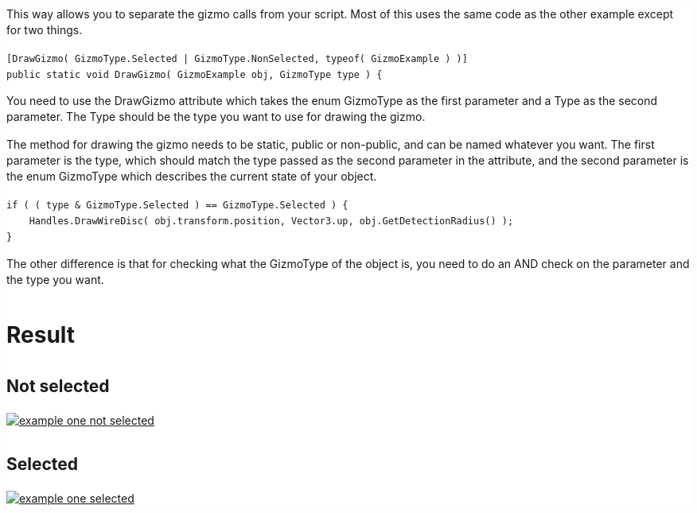 This way allows you to separate the gizmo calls from your script. Most of this uses the same code as the other example except for two things.

    [DrawGizmo( GizmoType.Selected | GizmoType.NonSelected, typeof( GizmoExample ) )]
    public static void DrawGizmo( GizmoExample obj, GizmoType type ) {

You need to use the DrawGizmo attribute which takes the enum GizmoType as the first parameter and a Type as the second parameter. The Type should be the type you want to use for drawing the gizmo. 

The method for drawing the gizmo needs to be static, public or non-public, and can be named whatever you want. The first parameter is the type, which should match the type passed as the second parameter in the attribute, and the second parameter is the enum GizmoType which describes the current state of your object.

    if ( ( type & GizmoType.Selected ) == GizmoType.Selected ) {
        Handles.DrawWireDisc( obj.transform.position, Vector3.up, obj.GetDetectionRadius() );
    }

The other difference is that for checking what the GizmoType of the object is, you need to do an AND check on the parameter and the type you want.

Result
======

Not selected
------------
[![example one not selected][1]][1]

Selected
--------
[![example one selected][2]][2]


  [1]: http://i.stack.imgur.com/cOht5.png
  [2]: http://i.stack.imgur.com/ThAqu.png



  [1]: http://i.stack.imgur.com/RDudT.png
  [2]: http://i.stack.imgur.com/sgMXb.png
  [1]: http://i.stack.imgur.com/oYOsI.png
  [2]: http://i.stack.imgur.com/RtWT5.png
  [1]: http://i.stack.imgur.com/zburD.png
  [2]: http://i.stack.imgur.com/Q8iml.png
  [3]: http://i.stack.imgur.com/EaAt4.png
  [4]: http://i.stack.imgur.com/7h1RI.png
  [1]: https://docs.unity3d.com/ScriptReference/EditorWindow.html
  [2]: https://docs.unity3d.com/ScriptReference/EditorWindow.GetWindow.html
  [3]: http://i.imgur.com/9O0TpTW.png
  [4]: http://docs.unity3d.com/ScriptReference/Selection.html
  [5]: http://docs.unity3d.com/ScriptReference/SerializedObject.html
  [6]: http://docs.unity3d.com/ScriptReference/SerializedProperty.html
  [7]: http://i.stack.imgur.com/zCoMU.png
  [8]: http://i.stack.imgur.com/CQu1p.png
  [9]: http://i.stack.imgur.com/0uty1.gif